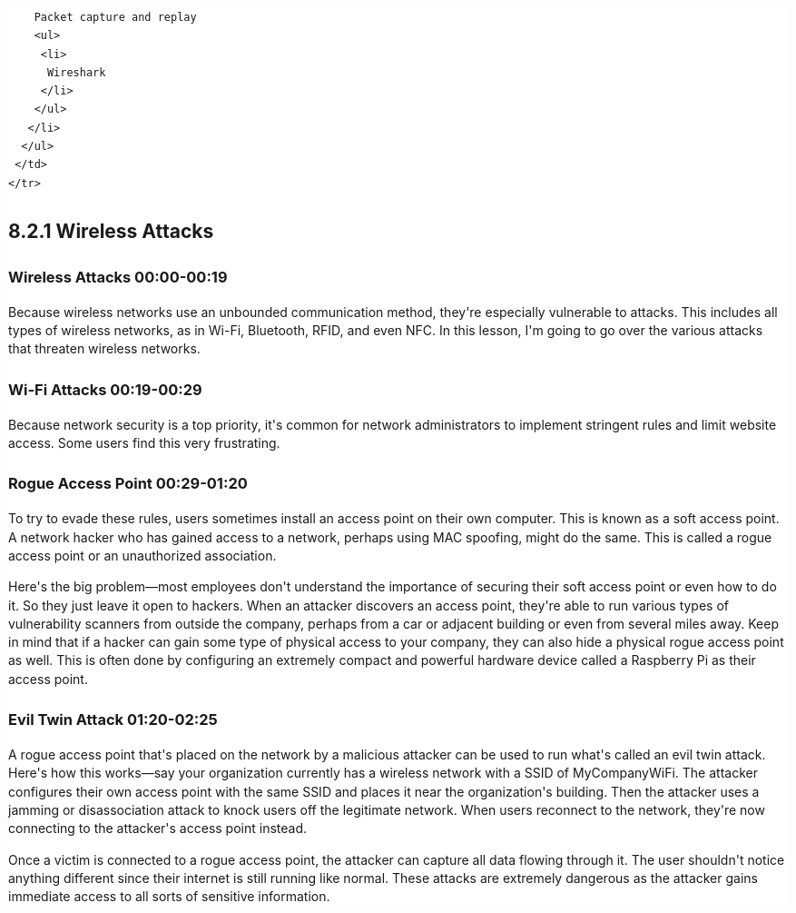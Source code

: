         Packet capture and replay
        <ul>
         <li>
          Wireshark
         </li>
        </ul>
       </li>
      </ul>
     </td>
    </tr>
   </tbody>
  </table>

## 8.2.1 Wireless Attacks

### Wireless Attacks 00:00-00:19

Because wireless networks use an unbounded communication method, they're especially vulnerable to attacks. This includes all types of wireless networks, as in Wi-Fi, Bluetooth, RFID, and even NFC. In this lesson, I'm going to go over the various attacks that threaten wireless networks.

### Wi-Fi Attacks 00:19-00:29

Because network security is a top priority, it's common for network administrators to implement stringent rules and limit website access. Some users find this very frustrating.

### Rogue Access Point 00:29-01:20

To try to evade these rules, users sometimes install an access point on their own computer. This is known as a soft access point. A network hacker who has gained access to a network, perhaps using MAC spoofing, might do the same. This is called a rogue access point or an unauthorized association.

Here's the big problem—most employees don't understand the importance of securing their soft access point or even how to do it. So they just leave it open to hackers. When an attacker discovers an access point, they're able to run various types of vulnerability scanners from outside the company, perhaps from a car or adjacent building or even from several miles away. Keep in mind that if a hacker can gain some type of physical access to your company, they can also hide a physical rogue access point as well. This is often done by configuring an extremely compact and powerful hardware device called a Raspberry Pi as their access point.

### Evil Twin Attack 01:20-02:25

A rogue access point that's placed on the network by a malicious attacker can be used to run what's called an evil twin attack. Here's how this works—say your organization currently has a wireless network with a SSID of MyCompanyWiFi. The attacker configures their own access point with the same SSID and places it near the organization's building. Then the attacker uses a jamming or disassociation attack to knock users off the legitimate network. When users reconnect to the network, they're now connecting to the attacker's access point instead.

Once a victim is connected to a rogue access point, the attacker can capture all data flowing through it. The user shouldn't notice anything different since their internet is still running like normal. These attacks are extremely dangerous as the attacker gains immediate access to all sorts of sensitive information.
